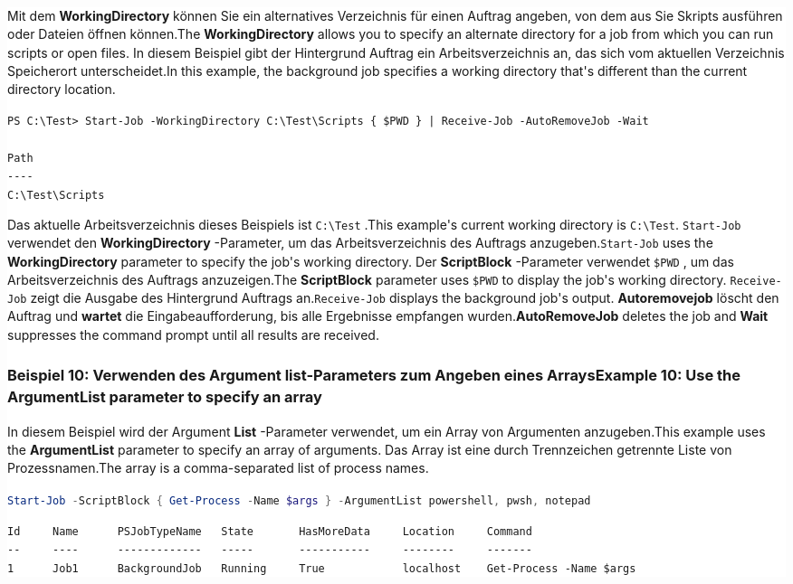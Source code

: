 <span data-ttu-id="3523c-184">Mit dem **WorkingDirectory** können Sie ein alternatives Verzeichnis für einen Auftrag angeben, von dem aus Sie Skripts ausführen oder Dateien öffnen können.</span><span class="sxs-lookup"><span data-stu-id="3523c-184">The **WorkingDirectory** allows you to specify an alternate directory for a job from which you can run scripts or open files.</span></span> <span data-ttu-id="3523c-185">In diesem Beispiel gibt der Hintergrund Auftrag ein Arbeitsverzeichnis an, das sich vom aktuellen Verzeichnis Speicherort unterscheidet.</span><span class="sxs-lookup"><span data-stu-id="3523c-185">In this example, the background job specifies a working directory that's different than the current directory location.</span></span>

```
PS C:\Test> Start-Job -WorkingDirectory C:\Test\Scripts { $PWD } | Receive-Job -AutoRemoveJob -Wait

Path
----
C:\Test\Scripts
```

<span data-ttu-id="3523c-186">Das aktuelle Arbeitsverzeichnis dieses Beispiels ist `C:\Test` .</span><span class="sxs-lookup"><span data-stu-id="3523c-186">This example's current working directory is `C:\Test`.</span></span> <span data-ttu-id="3523c-187">`Start-Job` verwendet den **WorkingDirectory** -Parameter, um das Arbeitsverzeichnis des Auftrags anzugeben.</span><span class="sxs-lookup"><span data-stu-id="3523c-187">`Start-Job` uses the **WorkingDirectory** parameter to specify the job's working directory.</span></span> <span data-ttu-id="3523c-188">Der **ScriptBlock** -Parameter verwendet `$PWD` , um das Arbeitsverzeichnis des Auftrags anzuzeigen.</span><span class="sxs-lookup"><span data-stu-id="3523c-188">The **ScriptBlock** parameter uses `$PWD` to display the job's working directory.</span></span> <span data-ttu-id="3523c-189">`Receive-Job` zeigt die Ausgabe des Hintergrund Auftrags an.</span><span class="sxs-lookup"><span data-stu-id="3523c-189">`Receive-Job` displays the background job's output.</span></span>
<span data-ttu-id="3523c-190">**Autoremovejob** löscht den Auftrag und **wartet** die Eingabeaufforderung, bis alle Ergebnisse empfangen wurden.</span><span class="sxs-lookup"><span data-stu-id="3523c-190">**AutoRemoveJob** deletes the job and **Wait** suppresses the command prompt until all results are received.</span></span>

### <span data-ttu-id="3523c-191">Beispiel 10: Verwenden des Argument list-Parameters zum Angeben eines Arrays</span><span class="sxs-lookup"><span data-stu-id="3523c-191">Example 10: Use the ArgumentList parameter to specify an array</span></span>

<span data-ttu-id="3523c-192">In diesem Beispiel wird der Argument **List** -Parameter verwendet, um ein Array von Argumenten anzugeben.</span><span class="sxs-lookup"><span data-stu-id="3523c-192">This example uses the **ArgumentList** parameter to specify an array of arguments.</span></span> <span data-ttu-id="3523c-193">Das Array ist eine durch Trennzeichen getrennte Liste von Prozessnamen.</span><span class="sxs-lookup"><span data-stu-id="3523c-193">The array is a comma-separated list of process names.</span></span>

```powershell
Start-Job -ScriptBlock { Get-Process -Name $args } -ArgumentList powershell, pwsh, notepad
```

```Output
Id     Name      PSJobTypeName   State       HasMoreData     Location     Command
--     ----      -------------   -----       -----------     --------     -------
1      Job1      BackgroundJob   Running     True            localhost    Get-Process -Name $args
```
